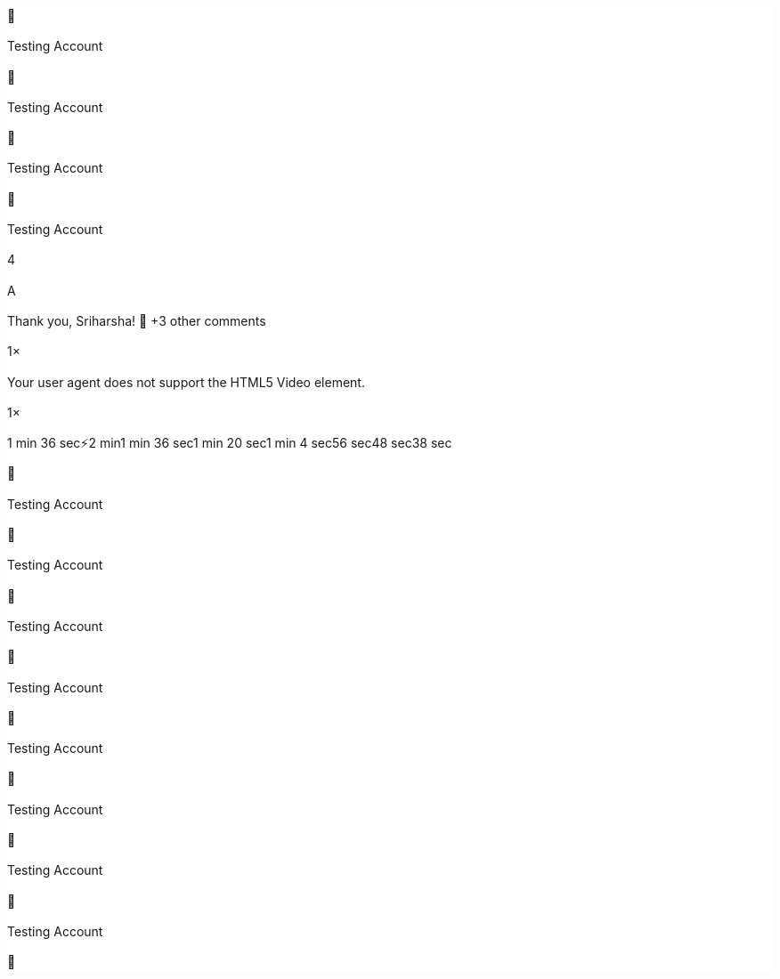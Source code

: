 🌈

Testing Account

🌈

Testing Account

🌈

Testing Account

🌈

Testing Account

4

A

Thank you, Sriharsha! 🙏
+3 other comments

1×

Your user agent does not support the HTML5 Video element.

1×

1 min 36 sec⚡️2 min1 min 36 sec1 min 20 sec1 min 4 sec56 sec48 sec38 sec

🍆

Testing Account

🍆

Testing Account

🍆

Testing Account

🍆

Testing Account

🍆

Testing Account

🍆

Testing Account

🍆

Testing Account

🍆

Testing Account

🍆

